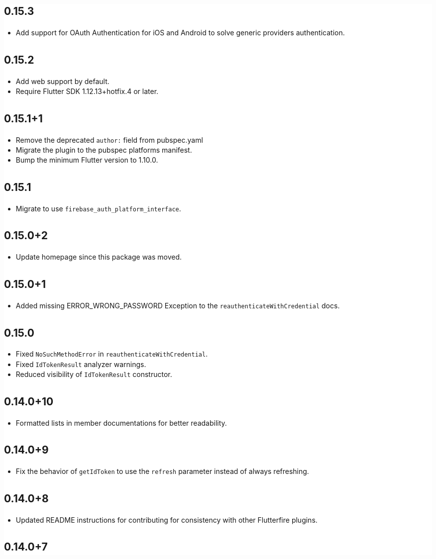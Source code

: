 ## 0.15.3

* Add support for OAuth Authentication for iOS and Android to solve generic providers authentication.

## 0.15.2

* Add web support by default.
* Require Flutter SDK 1.12.13+hotfix.4 or later.

## 0.15.1+1

* Remove the deprecated `author:` field from pubspec.yaml
* Migrate the plugin to the pubspec platforms manifest.
* Bump the minimum Flutter version to 1.10.0.

## 0.15.1

* Migrate to use `firebase_auth_platform_interface`.

## 0.15.0+2

*  Update homepage since this package was moved.

## 0.15.0+1

*  Added missing ERROR_WRONG_PASSWORD Exception to the `reauthenticateWithCredential` docs.

## 0.15.0

* Fixed `NoSuchMethodError` in `reauthenticateWithCredential`.
* Fixed `IdTokenResult` analyzer warnings.
* Reduced visibility of `IdTokenResult` constructor.

## 0.14.0+10

* Formatted lists in member documentations for better readability.

## 0.14.0+9

* Fix the behavior of `getIdToken` to use the `refresh` parameter instead of always refreshing.

## 0.14.0+8

* Updated README instructions for contributing for consistency with other Flutterfire plugins.

## 0.14.0+7
